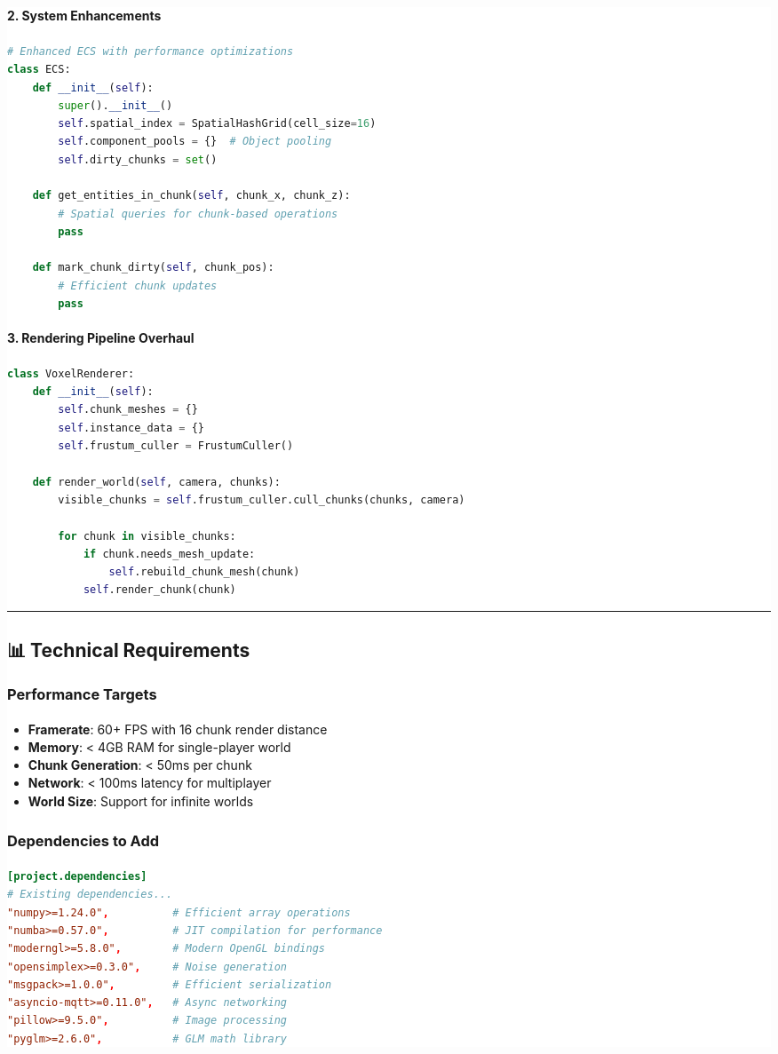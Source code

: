 #### 2. **System Enhancements**
```python
# Enhanced ECS with performance optimizations
class ECS:
    def __init__(self):
        super().__init__()
        self.spatial_index = SpatialHashGrid(cell_size=16)
        self.component_pools = {}  # Object pooling
        self.dirty_chunks = set()
        
    def get_entities_in_chunk(self, chunk_x, chunk_z):
        # Spatial queries for chunk-based operations
        pass
        
    def mark_chunk_dirty(self, chunk_pos):
        # Efficient chunk updates
        pass
```

#### 3. **Rendering Pipeline Overhaul**
```python
class VoxelRenderer:
    def __init__(self):
        self.chunk_meshes = {}
        self.instance_data = {}
        self.frustum_culler = FrustumCuller()
        
    def render_world(self, camera, chunks):
        visible_chunks = self.frustum_culler.cull_chunks(chunks, camera)
        
        for chunk in visible_chunks:
            if chunk.needs_mesh_update:
                self.rebuild_chunk_mesh(chunk)
            self.render_chunk(chunk)
```

---

## 📊 **Technical Requirements**

### **Performance Targets**
- **Framerate**: 60+ FPS with 16 chunk render distance
- **Memory**: < 4GB RAM for single-player world
- **Chunk Generation**: < 50ms per chunk
- **Network**: < 100ms latency for multiplayer
- **World Size**: Support for infinite worlds

### **Dependencies to Add**
```toml
[project.dependencies]
# Existing dependencies...
"numpy>=1.24.0",          # Efficient array operations
"numba>=0.57.0",          # JIT compilation for performance
"moderngl>=5.8.0",        # Modern OpenGL bindings
"opensimplex>=0.3.0",     # Noise generation
"msgpack>=1.0.0",         # Efficient serialization
"asyncio-mqtt>=0.11.0",   # Async networking
"pillow>=9.5.0",          # Image processing
"pyglm>=2.6.0",           # GLM math library
```
